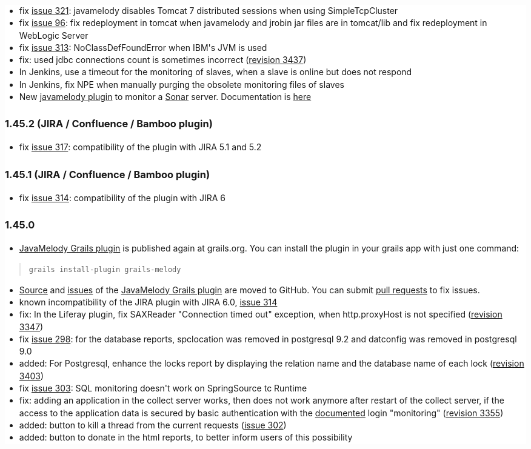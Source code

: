   * fix [issue 321](https://code.google.com/p/javamelody/issues/detail?id=321): javamelody disables Tomcat 7 distributed sessions when using SimpleTcpCluster
  * fix [issue 96](https://code.google.com/p/javamelody/issues/detail?id=96): fix redeployment in tomcat when javamelody and jrobin jar files are in tomcat/lib and fix redeployment in WebLogic Server
  * fix [issue 313](https://code.google.com/p/javamelody/issues/detail?id=313): NoClassDefFoundError when IBM's JVM is used
  * fix: used jdbc connections count is sometimes incorrect ([revision 3437](https://code.google.com/p/javamelody/source/detail?r=3437))
  * In Jenkins, use a timeout for the monitoring of slaves, when a slave is online but does not respond
  * In Jenkins, fix NPE when manually purging the obsolete monitoring files of slaves
  * New [javamelody plugin](https://github.com/evernat/sonar-javamelody) to monitor a [Sonar](http://www.sonarqube.org/) server. Documentation is [here](UserGuide#Sonar_Plugin.md)

### 1.45.2 (JIRA / Confluence / Bamboo plugin) ###

  * fix [issue 317](https://code.google.com/p/javamelody/issues/detail?id=317): compatibility of the plugin with JIRA 5.1 and 5.2

### 1.45.1 (JIRA / Confluence / Bamboo plugin) ###

  * fix [issue 314](https://code.google.com/p/javamelody/issues/detail?id=314): compatibility of the plugin with JIRA 6

### 1.45.0 ###

  * [JavaMelody Grails plugin](http://www.grails.org/plugin/grails-melody) is published again at grails.org. You can install the plugin in your grails app with just one command:

> `grails install-plugin grails-melody`

  * [Source](https://github.com/evernat/grails-melody-plugin) and [issues](https://github.com/evernat/grails-melody-plugin/issues?page=1&state=open) of the [JavaMelody Grails plugin](http://www.grails.org/plugin/grails-melody) are moved to GitHub. You can submit [pull requests](https://github.com/evernat/grails-melody-plugin/pulls) to fix issues.
  * known incompatibility of the JIRA plugin with JIRA 6.0, [issue 314](https://code.google.com/p/javamelody/issues/detail?id=314)
  * fix: In the Liferay plugin, fix SAXReader "Connection timed out" exception, when http.proxyHost is not specified ([revision 3347](https://code.google.com/p/javamelody/source/detail?r=3347))
  * fix [issue 298](https://code.google.com/p/javamelody/issues/detail?id=298): for the database reports, spclocation was removed in postgresql 9.2 and datconfig was removed in postgresql 9.0
  * added: For Postgresql, enhance the locks report by displaying the relation name and the database name of each lock ([revision 3403](https://code.google.com/p/javamelody/source/detail?r=3403))
  * fix [issue 303](https://code.google.com/p/javamelody/issues/detail?id=303): SQL monitoring doesn't work on SpringSource tc Runtime
  * fix: adding an application in the collect server works, then does not work anymore after restart of the collect server, if the access to the application data is secured by basic authentication with the [documented](UserGuideAdvanced#5._Security_with_a_collect_server.md) login "monitoring" ([revision 3355](https://code.google.com/p/javamelody/source/detail?r=3355))
  * added: button to kill a thread from the current requests ([issue 302](https://code.google.com/p/javamelody/issues/detail?id=302))
  * added: button to donate in the html reports, to better inform users of this possibility
